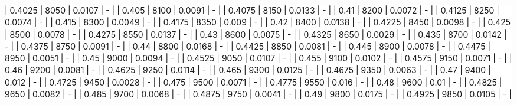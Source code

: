 | 0.4025 | 8050  | 0.0107        | -               |
| 0.405  | 8100  | 0.0091        | -               |
| 0.4075 | 8150  | 0.0133        | -               |
| 0.41   | 8200  | 0.0072        | -               |
| 0.4125 | 8250  | 0.0074        | -               |
| 0.415  | 8300  | 0.0049        | -               |
| 0.4175 | 8350  | 0.009         | -               |
| 0.42   | 8400  | 0.0138        | -               |
| 0.4225 | 8450  | 0.0098        | -               |
| 0.425  | 8500  | 0.0078        | -               |
| 0.4275 | 8550  | 0.0137        | -               |
| 0.43   | 8600  | 0.0075        | -               |
| 0.4325 | 8650  | 0.0029        | -               |
| 0.435  | 8700  | 0.0142        | -               |
| 0.4375 | 8750  | 0.0091        | -               |
| 0.44   | 8800  | 0.0168        | -               |
| 0.4425 | 8850  | 0.0081        | -               |
| 0.445  | 8900  | 0.0078        | -               |
| 0.4475 | 8950  | 0.0051        | -               |
| 0.45   | 9000  | 0.0094        | -               |
| 0.4525 | 9050  | 0.0107        | -               |
| 0.455  | 9100  | 0.0102        | -               |
| 0.4575 | 9150  | 0.0071        | -               |
| 0.46   | 9200  | 0.0081        | -               |
| 0.4625 | 9250  | 0.0114        | -               |
| 0.465  | 9300  | 0.0125        | -               |
| 0.4675 | 9350  | 0.0063        | -               |
| 0.47   | 9400  | 0.012         | -               |
| 0.4725 | 9450  | 0.0028        | -               |
| 0.475  | 9500  | 0.0071        | -               |
| 0.4775 | 9550  | 0.016         | -               |
| 0.48   | 9600  | 0.01          | -               |
| 0.4825 | 9650  | 0.0082        | -               |
| 0.485  | 9700  | 0.0068        | -               |
| 0.4875 | 9750  | 0.0041        | -               |
| 0.49   | 9800  | 0.0175        | -               |
| 0.4925 | 9850  | 0.0105        | -               |